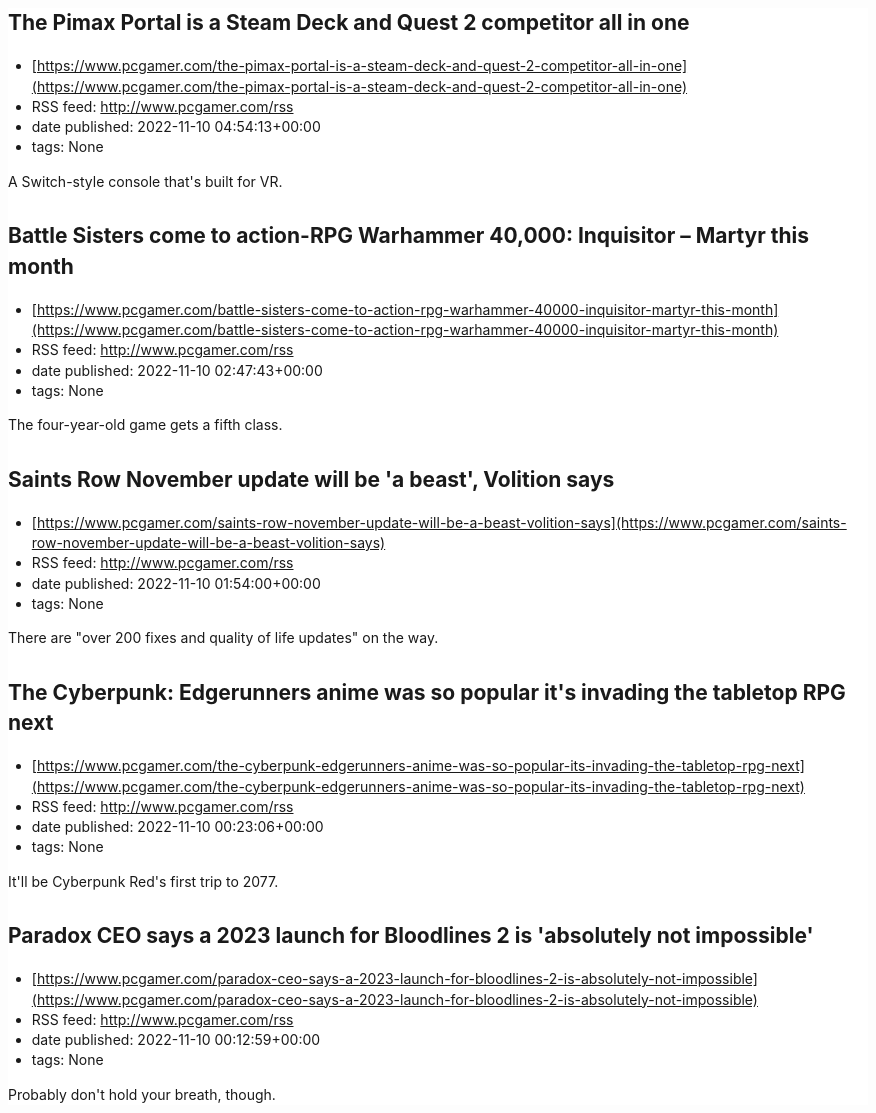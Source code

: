 ## The Pimax Portal is a Steam Deck and Quest 2 competitor all in one
 - [https://www.pcgamer.com/the-pimax-portal-is-a-steam-deck-and-quest-2-competitor-all-in-one](https://www.pcgamer.com/the-pimax-portal-is-a-steam-deck-and-quest-2-competitor-all-in-one)
 - RSS feed: http://www.pcgamer.com/rss
 - date published: 2022-11-10 04:54:13+00:00
 - tags: None

A Switch-style console that's built for VR.

## Battle Sisters come to action-RPG Warhammer 40,000: Inquisitor – Martyr this month
 - [https://www.pcgamer.com/battle-sisters-come-to-action-rpg-warhammer-40000-inquisitor-martyr-this-month](https://www.pcgamer.com/battle-sisters-come-to-action-rpg-warhammer-40000-inquisitor-martyr-this-month)
 - RSS feed: http://www.pcgamer.com/rss
 - date published: 2022-11-10 02:47:43+00:00
 - tags: None

The four-year-old game gets a fifth class.

## Saints Row November update will be 'a beast', Volition says
 - [https://www.pcgamer.com/saints-row-november-update-will-be-a-beast-volition-says](https://www.pcgamer.com/saints-row-november-update-will-be-a-beast-volition-says)
 - RSS feed: http://www.pcgamer.com/rss
 - date published: 2022-11-10 01:54:00+00:00
 - tags: None

There are "over 200 fixes and quality of life updates" on the way.

## The Cyberpunk: Edgerunners anime was so popular it's invading the tabletop RPG next
 - [https://www.pcgamer.com/the-cyberpunk-edgerunners-anime-was-so-popular-its-invading-the-tabletop-rpg-next](https://www.pcgamer.com/the-cyberpunk-edgerunners-anime-was-so-popular-its-invading-the-tabletop-rpg-next)
 - RSS feed: http://www.pcgamer.com/rss
 - date published: 2022-11-10 00:23:06+00:00
 - tags: None

It'll be Cyberpunk Red's first trip to 2077.

## Paradox CEO says a 2023 launch for Bloodlines 2 is 'absolutely not impossible'
 - [https://www.pcgamer.com/paradox-ceo-says-a-2023-launch-for-bloodlines-2-is-absolutely-not-impossible](https://www.pcgamer.com/paradox-ceo-says-a-2023-launch-for-bloodlines-2-is-absolutely-not-impossible)
 - RSS feed: http://www.pcgamer.com/rss
 - date published: 2022-11-10 00:12:59+00:00
 - tags: None

Probably don't hold your breath, though.
